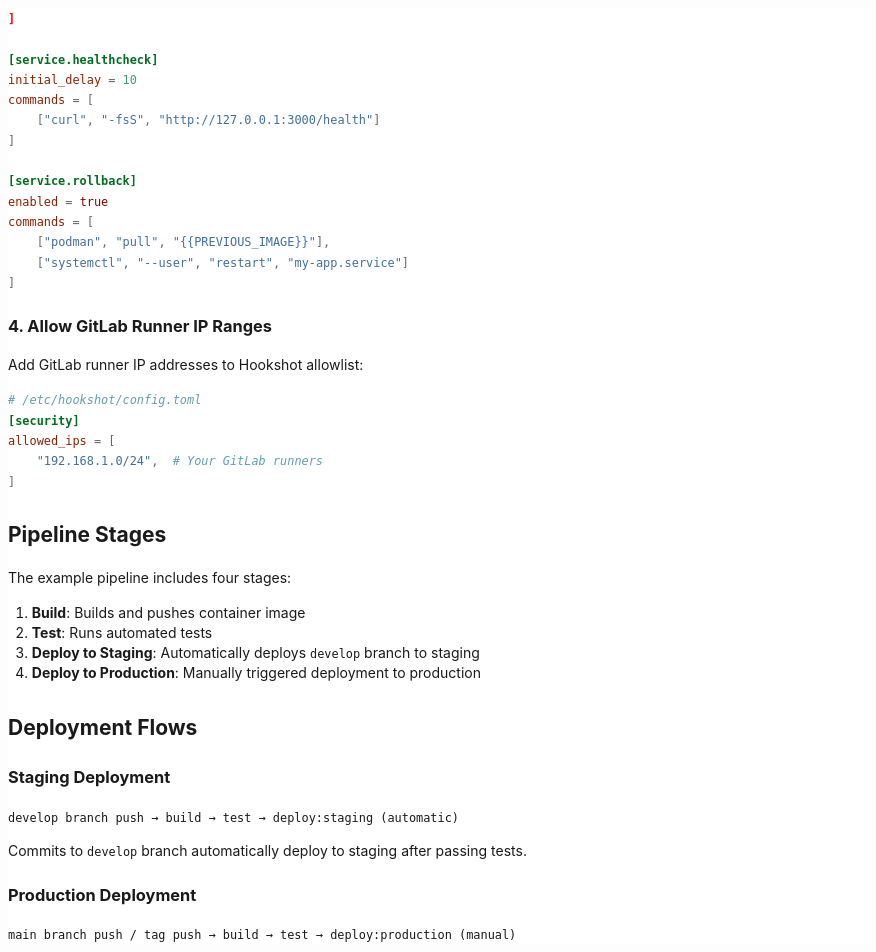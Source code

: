 ```toml
]

[service.healthcheck]
initial_delay = 10
commands = [
    ["curl", "-fsS", "http://127.0.0.1:3000/health"]
]

[service.rollback]
enabled = true
commands = [
    ["podman", "pull", "{{PREVIOUS_IMAGE}}"],
    ["systemctl", "--user", "restart", "my-app.service"]
]
```

### 4. Allow GitLab Runner IP Ranges

Add GitLab runner IP addresses to Hookshot allowlist:

```toml
# /etc/hookshot/config.toml
[security]
allowed_ips = [
    "192.168.1.0/24",  # Your GitLab runners
]
```

## Pipeline Stages

The example pipeline includes four stages:

1. **Build**: Builds and pushes container image
2. **Test**: Runs automated tests
3. **Deploy to Staging**: Automatically deploys `develop` branch to staging
4. **Deploy to Production**: Manually triggered deployment to production

## Deployment Flows

### Staging Deployment

```
develop branch push → build → test → deploy:staging (automatic)
```

Commits to `develop` branch automatically deploy to staging after passing tests.

### Production Deployment

```
main branch push / tag push → build → test → deploy:production (manual)
```
